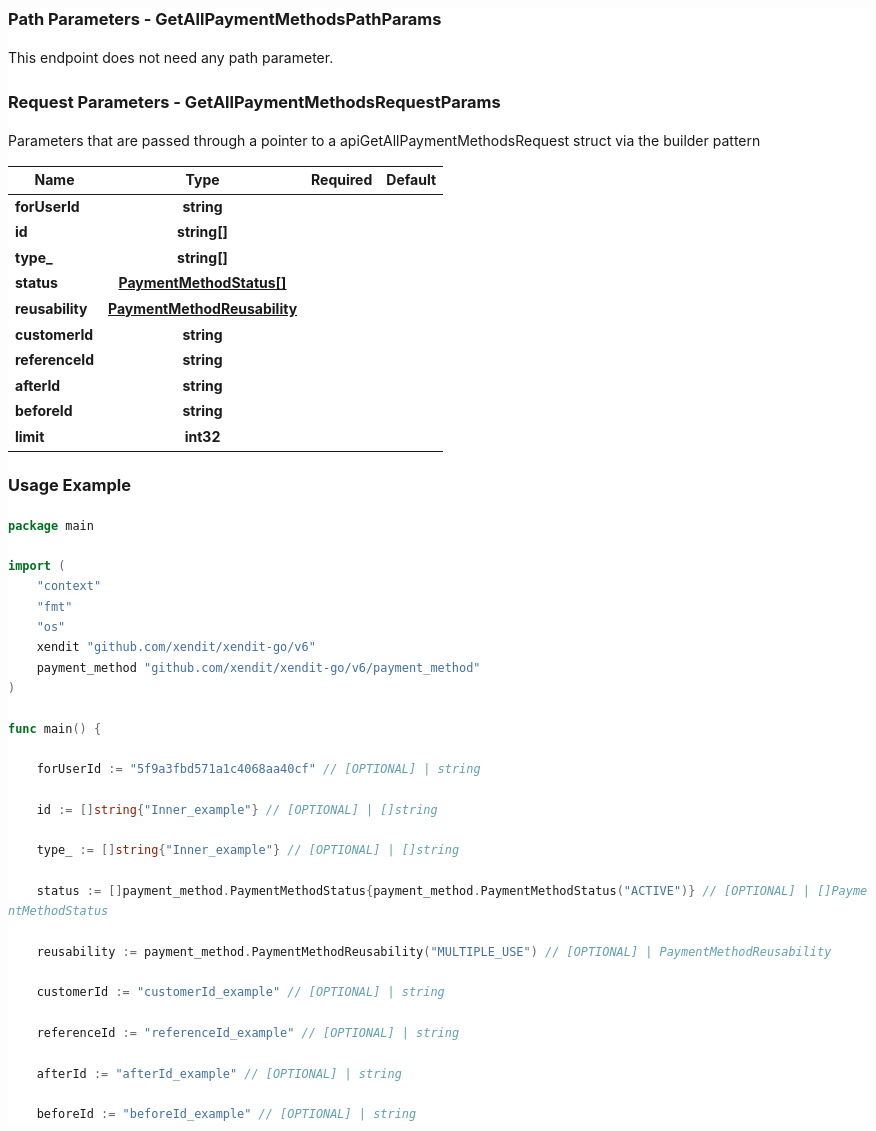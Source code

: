 ### Path Parameters - GetAllPaymentMethodsPathParams
This endpoint does not need any path parameter.


### Request Parameters - GetAllPaymentMethodsRequestParams

Parameters that are passed through a pointer to a apiGetAllPaymentMethodsRequest struct via the builder pattern

|Name | Type | Required |Default |
|-------------|:-------------:|:-------------:|-------------|
|  **forUserId** |**string**|  |  | 
|  **id** |**string[]**|  |  | 
|  **type_** |**string[]**|  |  | 
|  **status** |[**PaymentMethodStatus[]**](payment_method/PaymentMethodStatus.md)|  |  | 
|  **reusability** |[**PaymentMethodReusability**](payment_method/PaymentMethodReusabilitypayment_method/.md)|  |  | 
|  **customerId** |**string**|  |  | 
|  **referenceId** |**string**|  |  | 
|  **afterId** |**string**|  |  | 
|  **beforeId** |**string**|  |  | 
|  **limit** |**int32**|  |  | 

### Usage Example

```go
package main

import (
    "context"
    "fmt"
    "os"
    xendit "github.com/xendit/xendit-go/v6"
    payment_method "github.com/xendit/xendit-go/v6/payment_method"
)

func main() {
    
    forUserId := "5f9a3fbd571a1c4068aa40cf" // [OPTIONAL] | string

    id := []string{"Inner_example"} // [OPTIONAL] | []string

    type_ := []string{"Inner_example"} // [OPTIONAL] | []string

    status := []payment_method.PaymentMethodStatus{payment_method.PaymentMethodStatus("ACTIVE")} // [OPTIONAL] | []PaymentMethodStatus

    reusability := payment_method.PaymentMethodReusability("MULTIPLE_USE") // [OPTIONAL] | PaymentMethodReusability

    customerId := "customerId_example" // [OPTIONAL] | string

    referenceId := "referenceId_example" // [OPTIONAL] | string

    afterId := "afterId_example" // [OPTIONAL] | string

    beforeId := "beforeId_example" // [OPTIONAL] | string

```